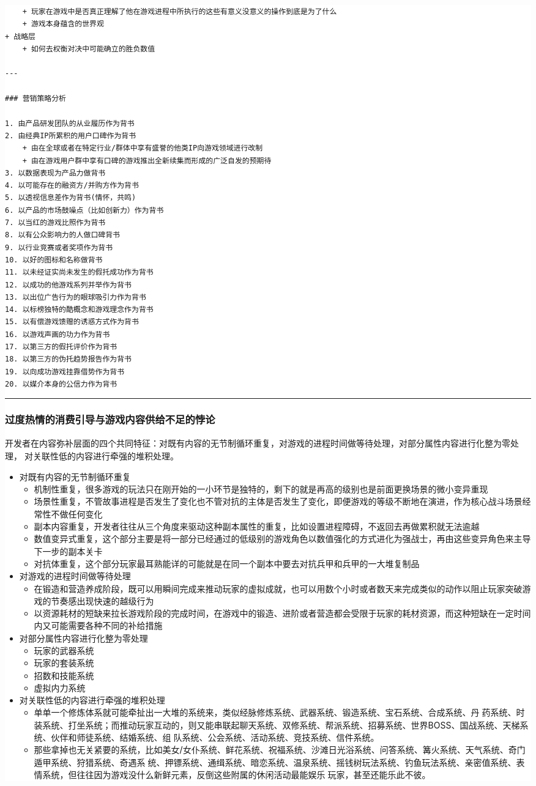 		+ 玩家在游戏中是否真正理解了他在游戏进程中所执行的这些有意义没意义的操作到底是为了什么
		+ 游戏本身蕴含的世界观
	+ 战略层
		+ 如何去权衡对决中可能确立的胜负数值
	
	---
	
	### 营销策略分析
	
	1. 由产品研发团队的从业履历作为背书
	2. 由经典IP所累积的用户口碑作为背书
		+ 由在全球或者在特定行业/群体中享有盛誉的他类IP向游戏领域进行改制
		+ 由在游戏用户群中享有口碑的游戏推出全新续集而形成的广泛自发的预期待 
	3. 以数据表现为产品力做背书
	4. 以可能存在的融资方/并购方作为背书
	5. 以透视信息差作为背书(情怀，共鸣)
	6. 以产品的市场鼓噪点（比如创新力）作为背书
	7. 以当红的游戏比照作为背书
	8. 以有公众影响力的人做口碑背书
	9. 以行业竞赛或者奖项作为背书
	10. 以好的图标和名称做背书
	11. 以未经证实尚未发生的假托成功作为背书
	12. 以成功的他游戏系列并举作为背书
	13. 以出位广告行为的眼球吸引力作为背书
	14. 以标榜独特的酷概念和游戏理念作为背书
	15. 以有偿游戏馈赠的诱惑方式作为背书
	16. 以游戏声画的功力作为背书
	17. 以第三方的假托评价作为背书
	18. 以第三方的伪托趋势报告作为背书
	19. 以向成功游戏挂靠借势作为背书
	20. 以媒介本身的公信力作为背书

---

### 过度热情的消费引导与游戏内容供给不足的悖论

开发者在内容弥补层面的四个共同特征：对既有内容的无节制循环重复，对游戏的进程时间做等待处理，对部分属性内容进行化整为零处理， 对关联性低的内容进行牵强的堆积处理。

+ 对既有内容的无节制循环重复
	+ 机制性重复，很多游戏的玩法只在刚开始的一小环节是独特的，剩下的就是再高的级别也是前面更换场景的微小变异重现
	+ 场景性重复，不管故事进程是否发生了变化也不管对抗的主体是否发生了变化，即便游戏的等级不断地在演进，作为核心战斗场景经常性不做任何变化
	+ 副本内容重复，开发者往往从三个角度来驱动这种副本属性的重复，比如设置进程障碍，不返回去再做累积就无法逾越
	+ 数值变异式重复，这个部分主要是将一部分已经通过的低级别的游戏角色以数值强化的方式进化为强战士，再由这些变异角色来主导下一步的副本关卡
	+ 对抗体重复，这个部分玩家最耳熟能详的可能就是在同一个副本中要去对抗兵甲和兵甲的一大堆复制品
+ 对游戏的进程时间做等待处理
	+ 在锻造和营造养成阶段，既可以用瞬间完成来推动玩家的虚拟成就，也可以用数个小时或者数天来完成类似的动作以阻止玩家突破游戏的节奏感出现快速的越级行为
	+ 以资源耗材的短缺来拉长游戏阶段的完成时间，在游戏中的锻造、进阶或者营造都会受限于玩家的耗材资源，而这种短缺在一定时间内又可能需要各种不同的补给措施
+ 对部分属性内容进行化整为零处理
	+ 玩家的武器系统
	+ 玩家的套装系统
	+ 招数和技能系统
	+ 虚拟内力系统
+ 对关联性低的内容进行牵强的堆积处理
	+ 单单一个修炼体系就可能牵扯出一大堆的系统来，类似经脉修炼系统、武器系统、锻造系统、宝石系统、合成系统、丹 药系统、时装系统、打坐系统；而推动玩家互动的，则又能串联起聊天系统、双修系统、帮派系统、招募系统、世界BOSS、国战系统、天梯系统、伙伴和师徒系统、结婚系统、组 队系统、公会系统、活动系统、竞技系统、信件系统。
	+ 那些拿掉也无关紧要的系统，比如美女/女仆系统、鲜花系统、祝福系统、沙滩日光浴系统、问答系统、篝火系统、天气系统、奇门遁甲系统、狩猎系统、奇遇系 统、押镖系统、通缉系统、暗恋系统、温泉系统、摇钱树玩法系统、钓鱼玩法系统、亲密值系统、表情系统，但往往因为游戏没什么新鲜元素，反倒这些附属的休闲活动最能娱乐 玩家，甚至还能乐此不彼。
